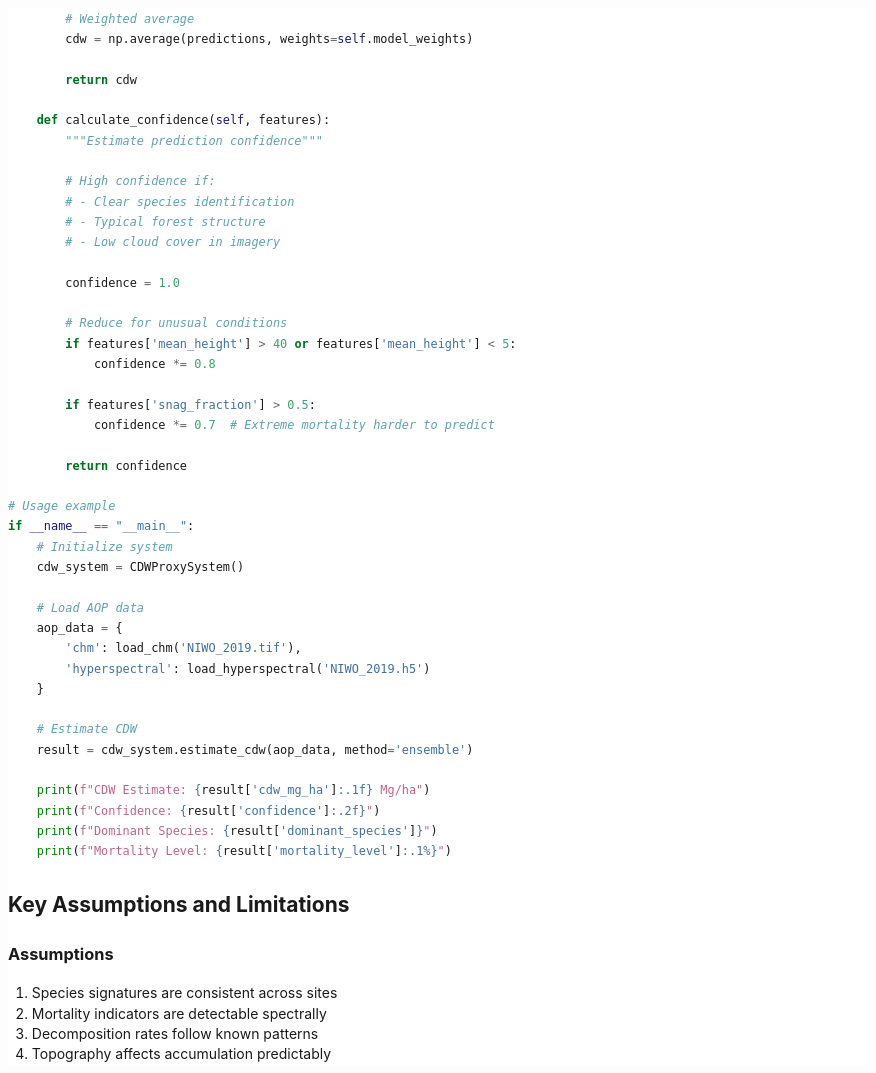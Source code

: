 ```python
        # Weighted average
        cdw = np.average(predictions, weights=self.model_weights)
        
        return cdw
    
    def calculate_confidence(self, features):
        """Estimate prediction confidence"""
        
        # High confidence if:
        # - Clear species identification
        # - Typical forest structure
        # - Low cloud cover in imagery
        
        confidence = 1.0
        
        # Reduce for unusual conditions
        if features['mean_height'] > 40 or features['mean_height'] < 5:
            confidence *= 0.8
            
        if features['snag_fraction'] > 0.5:
            confidence *= 0.7  # Extreme mortality harder to predict
            
        return confidence

# Usage example
if __name__ == "__main__":
    # Initialize system
    cdw_system = CDWProxySystem()
    
    # Load AOP data
    aop_data = {
        'chm': load_chm('NIWO_2019.tif'),
        'hyperspectral': load_hyperspectral('NIWO_2019.h5')
    }
    
    # Estimate CDW
    result = cdw_system.estimate_cdw(aop_data, method='ensemble')
    
    print(f"CDW Estimate: {result['cdw_mg_ha']:.1f} Mg/ha")
    print(f"Confidence: {result['confidence']:.2f}")
    print(f"Dominant Species: {result['dominant_species']}")
    print(f"Mortality Level: {result['mortality_level']:.1%}")
```

## Key Assumptions and Limitations

### Assumptions
1. Species signatures are consistent across sites
2. Mortality indicators are detectable spectrally
3. Decomposition rates follow known patterns
4. Topography affects accumulation predictably
